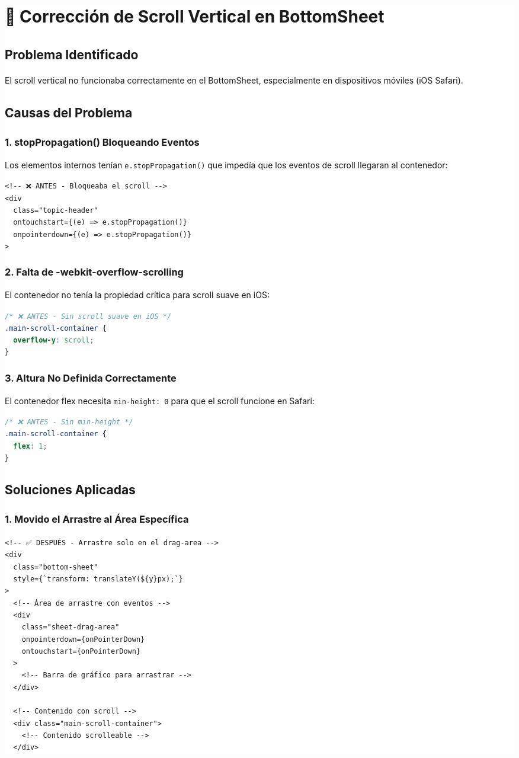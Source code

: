 # 🔧 Corrección de Scroll Vertical en BottomSheet

## Problema Identificado
El scroll vertical no funcionaba correctamente en el BottomSheet, especialmente en dispositivos móviles (iOS Safari).

## Causas del Problema

### 1. **stopPropagation() Bloqueando Eventos**
Los elementos internos tenían `e.stopPropagation()` que impedía que los eventos de scroll llegaran al contenedor:
```svelte
<!-- ❌ ANTES - Bloqueaba el scroll -->
<div 
  class="topic-header"
  ontouchstart={(e) => e.stopPropagation()}
  onpointerdown={(e) => e.stopPropagation()}
>
```

### 2. **Falta de -webkit-overflow-scrolling**
El contenedor no tenía la propiedad crítica para scroll suave en iOS:
```css
/* ❌ ANTES - Sin scroll suave en iOS */
.main-scroll-container {
  overflow-y: scroll;
}
```

### 3. **Altura No Definida Correctamente**
El contenedor flex necesita `min-height: 0` para que el scroll funcione en Safari:
```css
/* ❌ ANTES - Sin min-height */
.main-scroll-container {
  flex: 1;
}
```

## Soluciones Aplicadas

### 1. **Movido el Arrastre al Área Específica**
```svelte
<!-- ✅ DESPUÉS - Arrastre solo en el drag-area -->
<div
  class="bottom-sheet"
  style={`transform: translateY(${y}px);`}
>
  <!-- Área de arrastre con eventos -->
  <div 
    class="sheet-drag-area"
    onpointerdown={onPointerDown}
    ontouchstart={onPointerDown}
  >
    <!-- Barra de gráfico para arrastrar -->
  </div>
  
  <!-- Contenido con scroll -->
  <div class="main-scroll-container">
    <!-- Contenido scrolleable -->
  </div>
```